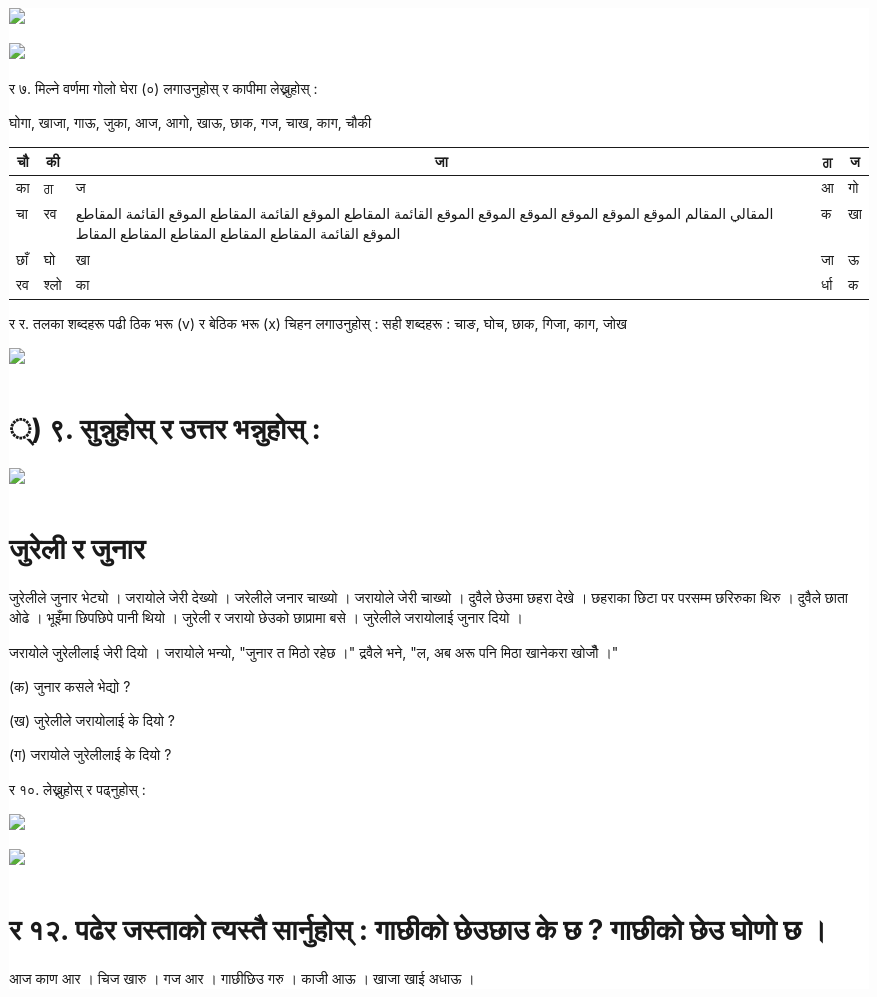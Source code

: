 ![](3__page_96_Picture_0.jpeg)

![](3__page_96_Picture_1.jpeg)

र ७. मिल्ने वर्णमा गोलो घेरा (०) लगाउनुहोस् र कापीमा लेख्नुहोस् :

घोगा, खाजा, गाऊ, जुका, आज, आगो, खाऊ, छाक, गज, चाख, काग, चौकी

| चौ  | की   | जा                                                                                                                                                                            | ਗ    | ज  |
|-----|------|-------------------------------------------------------------------------------------------------------------------------------------------------------------------------------|------|----|
| का  | ਗ    | ज                                                                                                                                                                             | आ    | गो |
| चा  | रव   | المقالي المقالم الموقع الموقع الموقع الموقع الموقع الموقع القائمة المقاطع الموقع القائمة المقاطع الموقع القائمة المقاطع الموقع القائمة المقاطع المقاطع المقاطع المقاطع المقاط | क    | खा |
| छाँ | घो   | खा                                                                                                                                                                            | जा   | ऊ  |
| रव  | श्लो | का                                                                                                                                                                            | र्धा | क  |

र र. तलका शब्दहरू पढी ठिक भरू (v) र बेठिक भरू (x) चिहन लगाउनुहोस् : सही शब्दहरू : चाङ, घोच, छाक, गिजा, काग, जोख

![](3__page_96_Figure_6.jpeg)

# ्) ९. सुन्नुहोस् र उत्तर भन्नुहोस् :

![](3__page_97_Picture_1.jpeg)

# जुरेली र जुनार

जुरेलीले जुनार भेट्यो । जरायोले जेरी देख्यो । जरेलीले जनार चाख्यो । जरायोले जेरी चाख्यो । दुवैले छेउमा छहरा देखे । छहराका छिटा पर परसम्म छरिरुका थिरु । दुवैले छाता ओढे । भूइँमा छिपछिपे पानी थियो । जुरेली र जरायो छेउको छाप्रामा बसे । जुरेलीले जरायोलाई जुनार दियो ।

जरायोले जुरेलीलाई जेरी दियो । जरायोले भन्यो, "जुनार त मिठो रहेछ ।" द्रवैले भने, "ल, अब अरू पनि मिठा खानेकरा खोजौँ ।"

(क) जुनार कसले भेद्यो ?

(ख) जुरेलीले जरायोलाई के दियो ?

(ग) जरायोले जुरेलीलाई के दियो ?

र १०. लेख्नुहोस् र पढ्नुहोस् :

![](3__page_97_Figure_9.jpeg)

![](3__page_98_Picture_0.jpeg)

# र १२. पढेर जस्ताको त्यस्तै सार्नुहोस् : गाछीको छेउछाउ के छ ? गाछीको छेउ घोणो छ ।

आज काण आर । चिज खारु । गज आर । गाछीछिउ गरु । काजी आऊ । खाजा खाई अधाऊ ।
